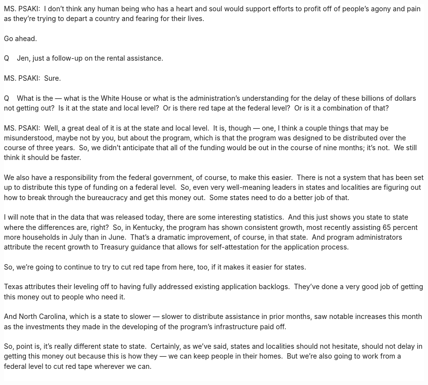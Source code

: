 MS. PSAKI:  I don’t think any human being who has a heart and soul would
support efforts to profit off of people’s agony and pain as they’re
trying to depart a country and fearing for their lives.   
   
Go ahead.   
   
Q    Jen, just a follow-up on the rental assistance.  
   
MS. PSAKI:  Sure.  
   
Q    What is the — what is the White House or what is the
administration’s understanding for the delay of these billions of
dollars not getting out?  Is it at the state and local level?  Or is
there red tape at the federal level?  Or is it a combination of that?   
   
MS. PSAKI:  Well, a great deal of it is at the state and local level. 
It is, though — one, I think a couple things that may be misunderstood,
maybe not by you, but about the program, which is that the program was
designed to be distributed over the course of three years.  So, we
didn’t anticipate that all of the funding would be out in the course of
nine months; it’s not.  We still think it should be faster.   
   
We also have a responsibility from the federal government, of course, to
make this easier.  There is not a system that has been set up to
distribute this type of funding on a federal level.  So, even very
well-meaning leaders in states and localities are figuring out how to
break through the bureaucracy and get this money out.  Some states need
to do a better job of that.   
   
I will note that in the data that was released today, there are some
interesting statistics.  And this just shows you state to state where
the differences are, right?  So, in Kentucky, the program has shown
consistent growth, most recently assisting 65 percent more households in
July than in June.  That’s a dramatic improvement, of course, in that
state.  And program administrators attribute the recent growth to
Treasury guidance that allows for self-attestation for the application
process.   
   
So, we’re going to continue to try to cut red tape from here, too, if it
makes it easier for states.   
   
Texas attributes their leveling off to having fully addressed existing
application backlogs.  They’ve done a very good job of getting this
money out to people who need it.  
   
And North Carolina, which is a state to slower — slower to distribute
assistance in prior months, saw notable increases this month as the
investments they made in the developing of the program’s infrastructure
paid off.   
   
So, point is, it’s really different state to state.  Certainly, as we’ve
said, states and localities should not hesitate, should not delay in
getting this money out because this is how they — we can keep people in
their homes.  But we’re also going to work from a federal level to cut
red tape wherever we can.   
   